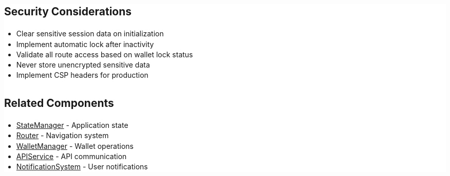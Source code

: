 ```javascript
```

## Security Considerations

- Clear sensitive session data on initialization
- Implement automatic lock after inactivity
- Validate all route access based on wallet lock status
- Never store unencrypted sensitive data
- Implement CSP headers for production

## Related Components

- [StateManager](./StateManager.md) - Application state
- [Router](./Router.md) - Navigation system
- [WalletManager](./WalletManager.md) - Wallet operations
- [APIService](./APIService.md) - API communication
- [NotificationSystem](./NotificationSystem.md) - User notifications